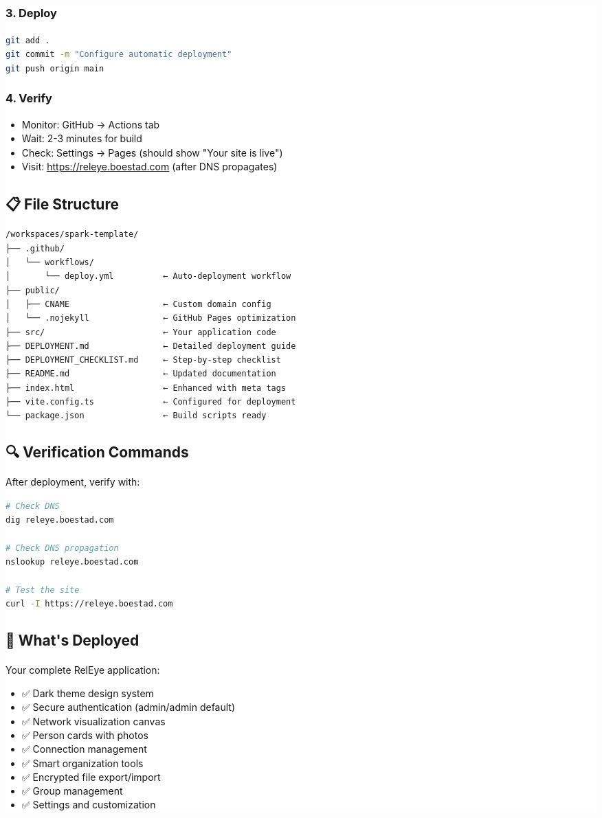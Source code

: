### 3. Deploy

```bash
git add .
git commit -m "Configure automatic deployment"
git push origin main
```

### 4. Verify

- Monitor: GitHub → Actions tab
- Wait: 2-3 minutes for build
- Check: Settings → Pages (should show "Your site is live")
- Visit: https://releye.boestad.com (after DNS propagates)

## 📋 File Structure

```
/workspaces/spark-template/
├── .github/
│   └── workflows/
│       └── deploy.yml          ← Auto-deployment workflow
├── public/
│   ├── CNAME                   ← Custom domain config
│   └── .nojekyll               ← GitHub Pages optimization
├── src/                        ← Your application code
├── DEPLOYMENT.md               ← Detailed deployment guide
├── DEPLOYMENT_CHECKLIST.md     ← Step-by-step checklist
├── README.md                   ← Updated documentation
├── index.html                  ← Enhanced with meta tags
├── vite.config.ts              ← Configured for deployment
└── package.json                ← Build scripts ready
```

## 🔍 Verification Commands

After deployment, verify with:

```bash
# Check DNS
dig releye.boestad.com

# Check DNS propagation
nslookup releye.boestad.com

# Test the site
curl -I https://releye.boestad.com
```

## 🎨 What's Deployed

Your complete RelEye application:
- ✅ Dark theme design system
- ✅ Secure authentication (admin/admin default)
- ✅ Network visualization canvas
- ✅ Person cards with photos
- ✅ Connection management
- ✅ Smart organization tools
- ✅ Encrypted file export/import
- ✅ Group management
- ✅ Settings and customization
